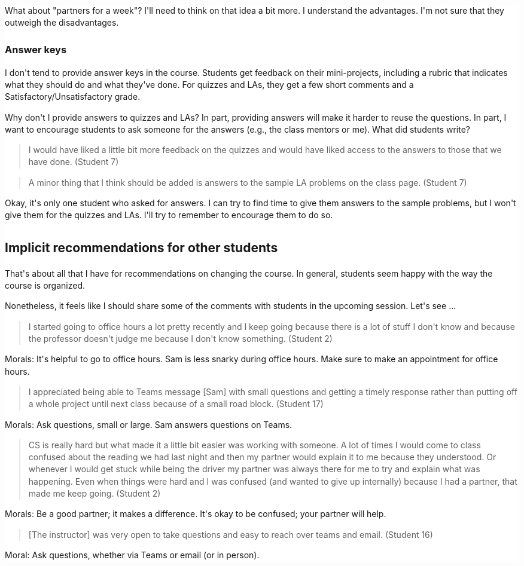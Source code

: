 What about "partners for a week"? I'll need to think on that idea a bit more. I understand the advantages. I'm not sure that they outweigh the disadvantages.

### Answer keys

I don't tend to provide answer keys in the course. Students get feedback on their mini-projects, including a rubric that indicates what they should do and what they've done. For quizzes and LAs, they get a few short comments and a Satisfactory/Unsatisfactory grade.

Why don't I provide answers to quizzes and LAs? In part, providing answers will make it harder to reuse the questions. In part, I want to encourage students to ask someone for the answers (e.g., the class mentors or me). What did students write?

> I would have liked a little bit more feedback on the quizzes and would have liked access to the answers to those that we have done. (Student 7)

> A minor thing that I think should be added is answers to the sample LA problems on the class page. (Student 7)

Okay, it's only one student who asked for answers. I can try to find time to give them answers to the sample problems, but I won't give them for the quizzes and LAs. I'll try to remember to encourage them to do so.

Implicit recommendations for other students
-------------------------------------------

That's about all that I have for recommendations on changing the course. In general, students seem happy with the way the course is organized.

Nonetheless, it feels like I should share some of the comments with students in the upcoming session. Let's see ...

> I started going to office hours a lot pretty recently and I keep going because there is a lot of stuff I don't know and because the professor doesn't judge me because I don't know something. (Student 2)

Morals: It's helpful to go to office hours. Sam is less snarky during office hours. Make sure to make an appointment for office hours.

> I appreciated being able to Teams message [Sam] with small questions and getting a timely response rather than putting off a whole project until next class because of a small road block. (Student 17)

Morals: Ask questions, small or large. Sam answers questions on Teams.

> CS is really hard but what made it a little bit easier was working with someone. A lot of times I would come to class confused about the reading we had last night and then my partner would explain it to me because they understood. Or whenever I would get stuck while being the driver my partner was always there for me to try and explain what was happening. Even when things were hard and I was confused (and wanted to give up internally) because I had a partner, that made me keep going. (Student 2)

Morals: Be a good partner; it makes a difference. It's okay to be confused; your partner will help.

> [The instructor] was very open to take questions and easy to reach over teams and email. (Student 16)

Moral: Ask questions, whether via Teams or email (or in person).
